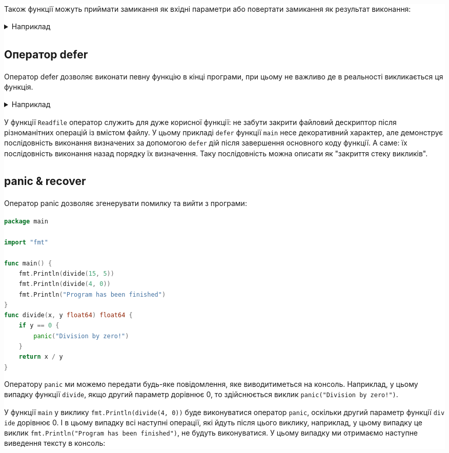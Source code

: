 Також функції можуть приймати замикання як вхідні параметри або повертати замикання як результат виконання:
<details><summary>Наприклад</summary></details>

## Оператор defer

Оператор defer дозволяє виконати певну функцію в кінці програми, при цьому не важливо де в реальності
викликається ця функція.

<details><summary>Наприклад</summary></details>

У функції `Readfile` оператор служить для дуже корисної функції: не забути закрити файловий дескриптор після
різноманітних операцій із вмістом файлу.
У цьому прикладі `defer` функції `main` несе декоративний характер, але демонструє послідовність виконання
визначених за допомогою `defer` дій після завершення основного коду функції. А саме: їх послідовність
виконання назад порядку їх визначення. Таку послідовність можна описати як "закриття стеку викликів".

## panic & recover

Оператор panic дозволяє згенерувати помилку та вийти з програми:

```go
package main

import "fmt"

func main() {
	fmt.Println(divide(15, 5))
	fmt.Println(divide(4, 0))
	fmt.Println("Program has been finished")
}
func divide(x, y float64) float64 {
	if y == 0 {
		panic("Division by zero!")
	}
	return x / y
}
```

Оператору `panic` ми можемо передати будь-яке повідомлення, яке виводитиметься на консоль. Наприклад, у цьому випадку
функції `divide`, якщо другий параметр дорівнює 0, то здійснюється виклик `panic("Division by zero!")`.

У функції `main` у виклику `fmt.Println(divide(4, 0))` буде виконуватися оператор `panic`, оскільки другий параметр
функції `divide` дорівнює 0. І в цьому випадку всі наступні операції, які йдуть після цього виклику, наприклад, у цьому
випадку це виклик `fmt.Println("Program has been finished")`, не будуть виконуватися. У цьому випадку ми отримаємо
наступне виведення тексту в консоль:
